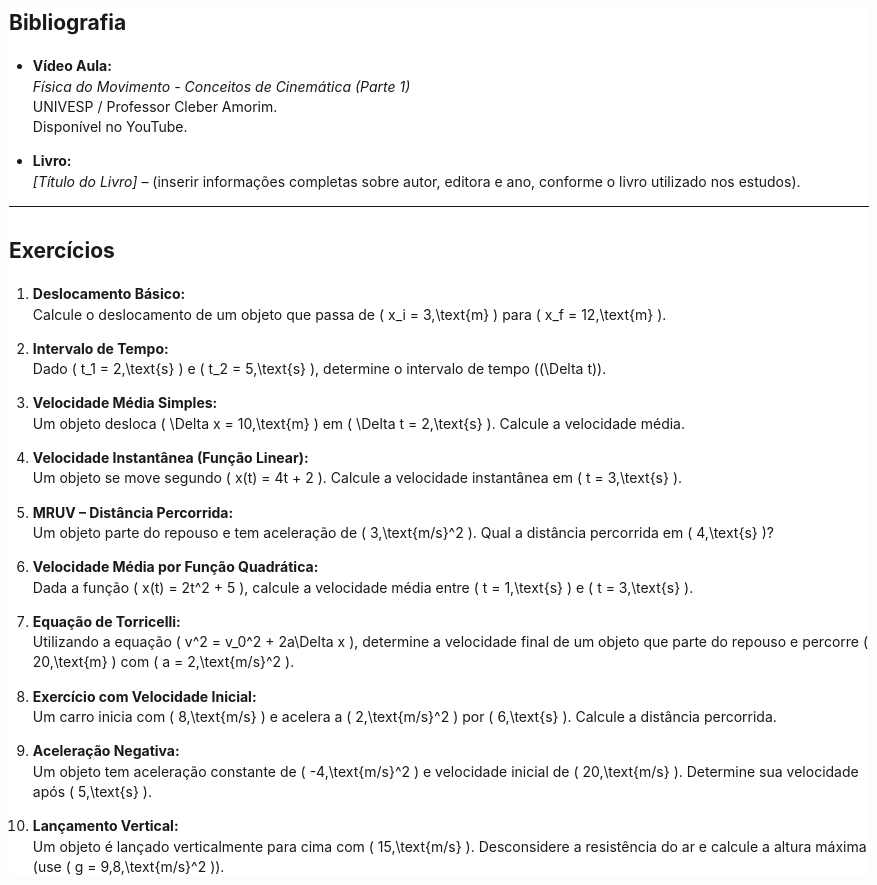 
## Bibliografia

- **Vídeo Aula:**  
  *Física do Movimento - Conceitos de Cinemática (Parte 1)*  
  UNIVESP / Professor Cleber Amorim.  
  Disponível no YouTube.

- **Livro:**  
  *[Título do Livro]* – (inserir informações completas sobre autor, editora e ano, conforme o livro utilizado nos estudos).

---

## Exercícios

1. **Deslocamento Básico:**  
   Calcule o deslocamento de um objeto que passa de \( x_i = 3\,\text{m} \) para \( x_f = 12\,\text{m} \).

2. **Intervalo de Tempo:**  
   Dado \( t_1 = 2\,\text{s} \) e \( t_2 = 5\,\text{s} \), determine o intervalo de tempo (\(\Delta t\)).

3. **Velocidade Média Simples:**  
   Um objeto desloca \( \Delta x = 10\,\text{m} \) em \( \Delta t = 2\,\text{s} \). Calcule a velocidade média.

4. **Velocidade Instantânea (Função Linear):**  
   Um objeto se move segundo \( x(t) = 4t + 2 \). Calcule a velocidade instantânea em \( t = 3\,\text{s} \).

5. **MRUV – Distância Percorrida:**  
   Um objeto parte do repouso e tem aceleração de \( 3\,\text{m/s}^2 \). Qual a distância percorrida em \( 4\,\text{s} \)?

6. **Velocidade Média por Função Quadrática:**  
   Dada a função \( x(t) = 2t^2 + 5 \), calcule a velocidade média entre \( t = 1\,\text{s} \) e \( t = 3\,\text{s} \).

7. **Equação de Torricelli:**  
   Utilizando a equação \( v^2 = v_0^2 + 2a\Delta x \), determine a velocidade final de um objeto que parte do repouso e percorre \( 20\,\text{m} \) com \( a = 2\,\text{m/s}^2 \).

8. **Exercício com Velocidade Inicial:**  
   Um carro inicia com \( 8\,\text{m/s} \) e acelera a \( 2\,\text{m/s}^2 \) por \( 6\,\text{s} \). Calcule a distância percorrida.

9. **Aceleração Negativa:**  
   Um objeto tem aceleração constante de \( -4\,\text{m/s}^2 \) e velocidade inicial de \( 20\,\text{m/s} \). Determine sua velocidade após \( 5\,\text{s} \).

10. **Lançamento Vertical:**  
    Um objeto é lançado verticalmente para cima com \( 15\,\text{m/s} \). Desconsidere a resistência do ar e calcule a altura máxima (use \( g = 9,8\,\text{m/s}^2 \)).
